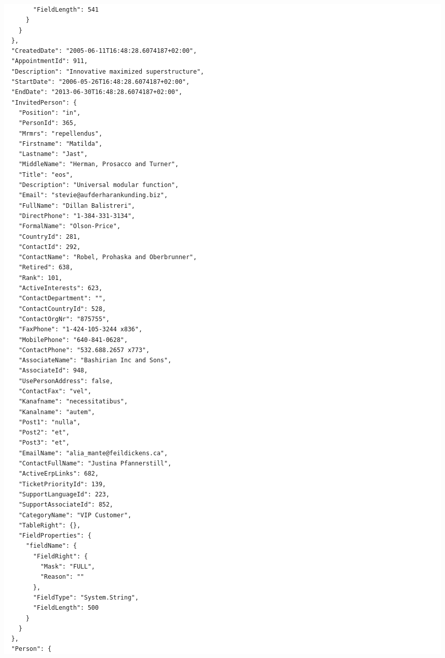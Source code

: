 ```http_
        "FieldLength": 541
      }
    }
  },
  "CreatedDate": "2005-06-11T16:48:28.6074187+02:00",
  "AppointmentId": 911,
  "Description": "Innovative maximized superstructure",
  "StartDate": "2006-05-26T16:48:28.6074187+02:00",
  "EndDate": "2013-06-30T16:48:28.6074187+02:00",
  "InvitedPerson": {
    "Position": "in",
    "PersonId": 365,
    "Mrmrs": "repellendus",
    "Firstname": "Matilda",
    "Lastname": "Jast",
    "MiddleName": "Herman, Prosacco and Turner",
    "Title": "eos",
    "Description": "Universal modular function",
    "Email": "stevie@aufderharankunding.biz",
    "FullName": "Dillan Balistreri",
    "DirectPhone": "1-384-331-3134",
    "FormalName": "Olson-Price",
    "CountryId": 281,
    "ContactId": 292,
    "ContactName": "Robel, Prohaska and Oberbrunner",
    "Retired": 638,
    "Rank": 101,
    "ActiveInterests": 623,
    "ContactDepartment": "",
    "ContactCountryId": 528,
    "ContactOrgNr": "875755",
    "FaxPhone": "1-424-105-3244 x836",
    "MobilePhone": "640-841-0628",
    "ContactPhone": "532.688.2657 x773",
    "AssociateName": "Bashirian Inc and Sons",
    "AssociateId": 948,
    "UsePersonAddress": false,
    "ContactFax": "vel",
    "Kanafname": "necessitatibus",
    "Kanalname": "autem",
    "Post1": "nulla",
    "Post2": "et",
    "Post3": "et",
    "EmailName": "alia_mante@feildickens.ca",
    "ContactFullName": "Justina Pfannerstill",
    "ActiveErpLinks": 682,
    "TicketPriorityId": 139,
    "SupportLanguageId": 223,
    "SupportAssociateId": 852,
    "CategoryName": "VIP Customer",
    "TableRight": {},
    "FieldProperties": {
      "fieldName": {
        "FieldRight": {
          "Mask": "FULL",
          "Reason": ""
        },
        "FieldType": "System.String",
        "FieldLength": 500
      }
    }
  },
  "Person": {
```